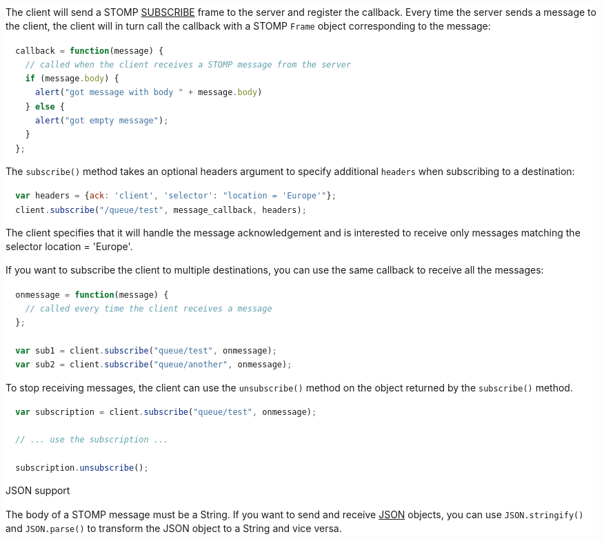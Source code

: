 The client will send a STOMP 
[SUBSCRIBE](http://stomp.github.com/stomp-specification-1.2.html#SUBSCRIBE) 
frame to the server and register the callback. Every time the server sends 
a message to the client, the client will in turn call the callback with a 
STOMP `Frame` object corresponding to the message:

```javascript
  callback = function(message) {
    // called when the client receives a STOMP message from the server
    if (message.body) {
      alert("got message with body " + message.body)
    } else {
      alert("got empty message");
    }
  };
```

The `subscribe()` method takes an optional headers argument to specify 
additional `headers` when subscribing to a destination:

```javascript
  var headers = {ack: 'client', 'selector': "location = 'Europe'"};
  client.subscribe("/queue/test", message_callback, headers);
```

The client specifies that it will handle the message acknowledgement and 
is interested to receive only messages matching the selector location = 'Europe'.


If you want to subscribe the client to multiple destinations, you can use
the same callback to receive all the messages:

```javascript
  onmessage = function(message) {
    // called every time the client receives a message
  };
  
  var sub1 = client.subscribe("queue/test", onmessage);
  var sub2 = client.subscribe("queue/another", onmessage);
```

To stop receiving messages, the client can use the `unsubscribe()` method on 
the object returned by the `subscribe()` method.

```javascript
  var subscription = client.subscribe("queue/test", onmessage);
 
  // ... use the subscription ...
  
  subscription.unsubscribe();
```

JSON support

The body of a STOMP message must be a String. If you want to send and receive
[JSON](http://json.org/) objects, you can use `JSON.stringify()` and 
`JSON.parse()` to transform the JSON object to a String and vice versa.
